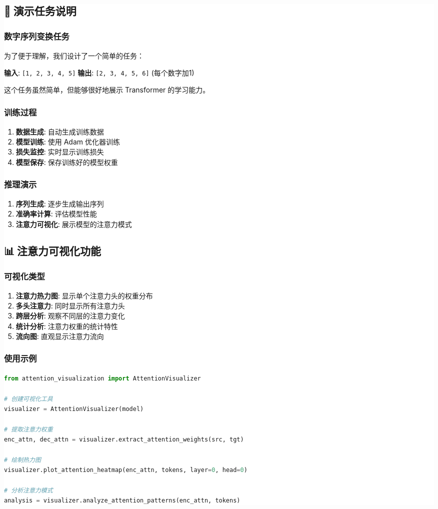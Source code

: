 ## 🎯 演示任务说明

### 数字序列变换任务

为了便于理解，我们设计了一个简单的任务：

**输入**: `[1, 2, 3, 4, 5]`
**输出**: `[2, 3, 4, 5, 6]` (每个数字加1)

这个任务虽然简单，但能够很好地展示 Transformer 的学习能力。

### 训练过程

1. **数据生成**: 自动生成训练数据
2. **模型训练**: 使用 Adam 优化器训练
3. **损失监控**: 实时显示训练损失
4. **模型保存**: 保存训练好的模型权重

### 推理演示

1. **序列生成**: 逐步生成输出序列
2. **准确率计算**: 评估模型性能
3. **注意力可视化**: 展示模型的注意力模式

## 📊 注意力可视化功能

### 可视化类型

1. **注意力热力图**: 显示单个注意力头的权重分布
2. **多头注意力**: 同时显示所有注意力头
3. **跨层分析**: 观察不同层的注意力变化
4. **统计分析**: 注意力权重的统计特性
5. **流向图**: 直观显示注意力流向

### 使用示例

```python
from attention_visualization import AttentionVisualizer

# 创建可视化工具
visualizer = AttentionVisualizer(model)

# 提取注意力权重
enc_attn, dec_attn = visualizer.extract_attention_weights(src, tgt)

# 绘制热力图
visualizer.plot_attention_heatmap(enc_attn, tokens, layer=0, head=0)

# 分析注意力模式
analysis = visualizer.analyze_attention_patterns(enc_attn, tokens)
```
